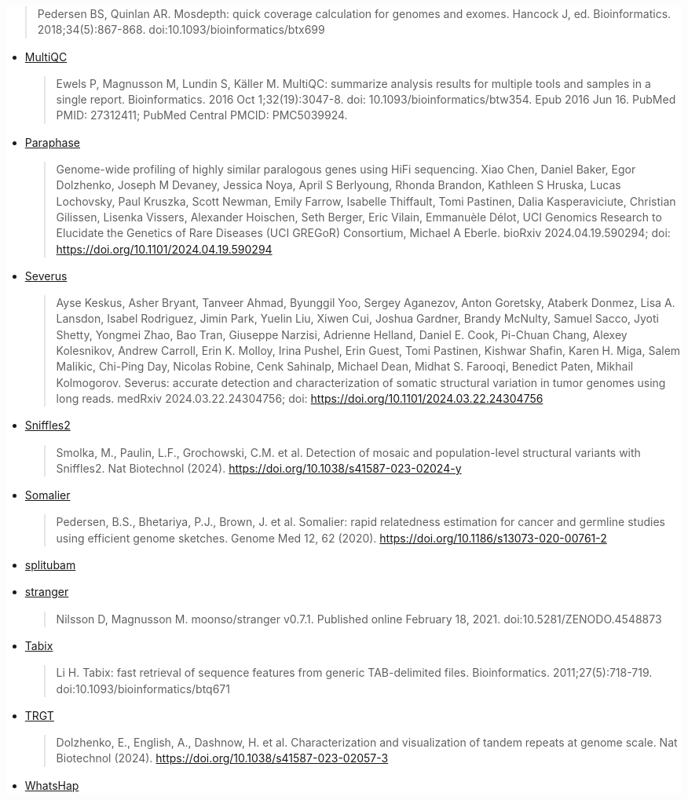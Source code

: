   > Pedersen BS, Quinlan AR. Mosdepth: quick coverage calculation for genomes and exomes. Hancock J, ed. Bioinformatics. 2018;34(5):867-868. doi:10.1093/bioinformatics/btx699

- [MultiQC](https://pubmed.ncbi.nlm.nih.gov/27312411/)

  > Ewels P, Magnusson M, Lundin S, Käller M. MultiQC: summarize analysis results for multiple tools and samples in a single report. Bioinformatics. 2016 Oct 1;32(19):3047-8. doi: 10.1093/bioinformatics/btw354. Epub 2016 Jun 16. PubMed PMID: 27312411; PubMed Central PMCID: PMC5039924.

- [Paraphase](https://github.com/PacificBiosciences/paraphase)

  > Genome-wide profiling of highly similar paralogous genes using HiFi sequencing. Xiao Chen, Daniel Baker, Egor Dolzhenko, Joseph M Devaney, Jessica Noya, April S Berlyoung, Rhonda Brandon, Kathleen S Hruska, Lucas Lochovsky, Paul Kruszka, Scott Newman, Emily Farrow, Isabelle Thiffault, Tomi Pastinen, Dalia Kasperaviciute, Christian Gilissen, Lisenka Vissers, Alexander Hoischen, Seth Berger, Eric Vilain, Emmanuèle Délot, UCI Genomics Research to Elucidate the Genetics of Rare Diseases (UCI GREGoR) Consortium, Michael A Eberle. bioRxiv 2024.04.19.590294; doi: https://doi.org/10.1101/2024.04.19.590294

- [Severus](https://www.medrxiv.org/content/10.1101/2024.03.22.24304756v1)

  > Ayse Keskus, Asher Bryant, Tanveer Ahmad, Byunggil Yoo, Sergey Aganezov, Anton Goretsky, Ataberk Donmez, Lisa A. Lansdon, Isabel Rodriguez, Jimin Park, Yuelin Liu, Xiwen Cui, Joshua Gardner, Brandy McNulty, Samuel Sacco, Jyoti Shetty, Yongmei Zhao, Bao Tran, Giuseppe Narzisi, Adrienne Helland, Daniel E. Cook, Pi-Chuan Chang, Alexey Kolesnikov, Andrew Carroll, Erin K. Molloy, Irina Pushel, Erin Guest, Tomi Pastinen, Kishwar Shafin, Karen H. Miga, Salem Malikic, Chi-Ping Day, Nicolas Robine, Cenk Sahinalp, Michael Dean, Midhat S. Farooqi, Benedict Paten, Mikhail Kolmogorov. Severus: accurate detection and characterization of somatic structural variation in tumor genomes using long reads. medRxiv 2024.03.22.24304756; doi: https://doi.org/10.1101/2024.03.22.24304756

- [Sniffles2](https://www.nature.com/articles/s41587-023-02024-y)

  > Smolka, M., Paulin, L.F., Grochowski, C.M. et al. Detection of mosaic and population-level structural variants with Sniffles2. Nat Biotechnol (2024). https://doi.org/10.1038/s41587-023-02024-y

- [Somalier](https://genomemedicine.biomedcentral.com/articles/10.1186/s13073-020-00761-2)

  > Pedersen, B.S., Bhetariya, P.J., Brown, J. et al. Somalier: rapid relatedness estimation for cancer and germline studies using efficient genome sketches. Genome Med 12, 62 (2020). https://doi.org/10.1186/s13073-020-00761-2

- [splitubam](https://github.com/fellen31/splitubam)

- [stranger](https://github.com/Clinical-Genomics/stranger)

  > Nilsson D, Magnusson M. moonso/stranger v0.7.1. Published online February 18, 2021. doi:10.5281/ZENODO.4548873

- [Tabix](https://academic.oup.com/bioinformatics/article/27/5/718/262743)

  > Li H. Tabix: fast retrieval of sequence features from generic TAB-delimited files. Bioinformatics. 2011;27(5):718-719. doi:10.1093/bioinformatics/btq671

- [TRGT](https://www.nature.com/articles/s41587-023-02057-3)

  > Dolzhenko, E., English, A., Dashnow, H. et al. Characterization and visualization of tandem repeats at genome scale. Nat Biotechnol (2024). https://doi.org/10.1038/s41587-023-02057-3

- [WhatsHap](https://www.biorxiv.org/content/10.1101/085050v2)
